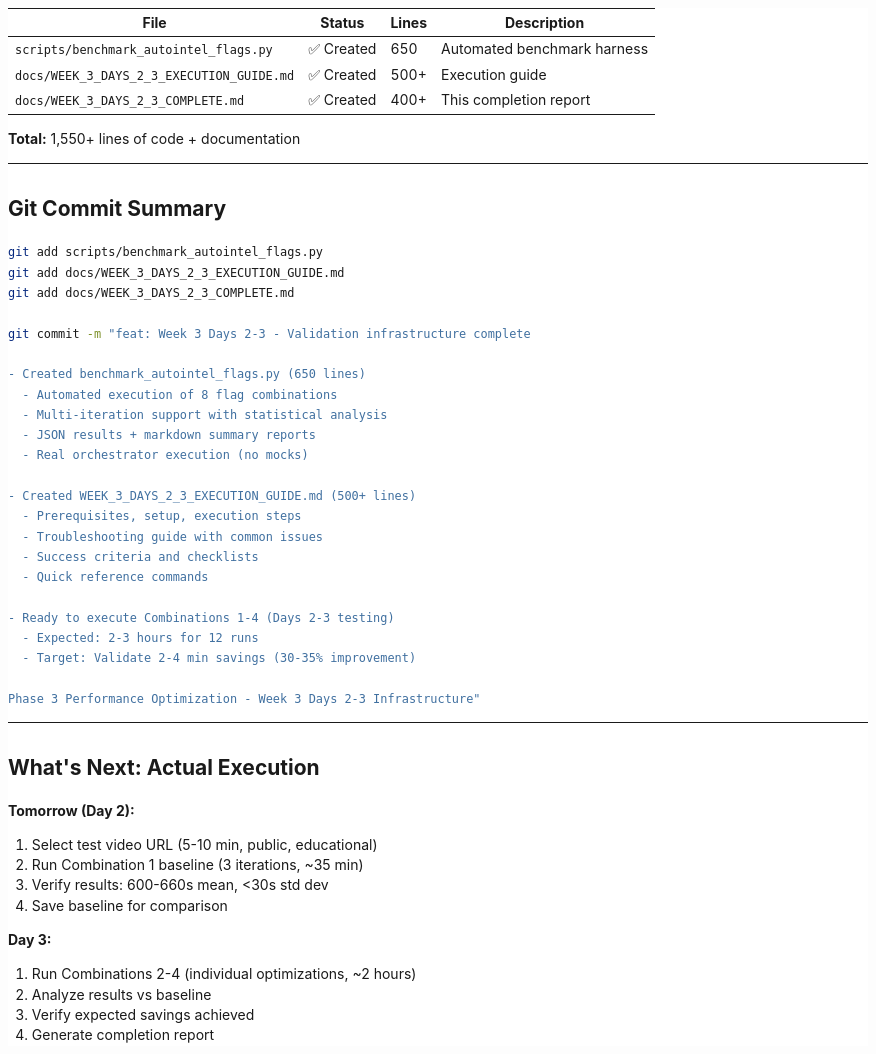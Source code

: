 | File | Status | Lines | Description |
|------|--------|-------|-------------|
| `scripts/benchmark_autointel_flags.py` | ✅ Created | 650 | Automated benchmark harness |
| `docs/WEEK_3_DAYS_2_3_EXECUTION_GUIDE.md` | ✅ Created | 500+ | Execution guide |
| `docs/WEEK_3_DAYS_2_3_COMPLETE.md` | ✅ Created | 400+ | This completion report |

**Total:** 1,550+ lines of code + documentation

---

## Git Commit Summary

```bash
git add scripts/benchmark_autointel_flags.py
git add docs/WEEK_3_DAYS_2_3_EXECUTION_GUIDE.md
git add docs/WEEK_3_DAYS_2_3_COMPLETE.md

git commit -m "feat: Week 3 Days 2-3 - Validation infrastructure complete

- Created benchmark_autointel_flags.py (650 lines)
  - Automated execution of 8 flag combinations
  - Multi-iteration support with statistical analysis
  - JSON results + markdown summary reports
  - Real orchestrator execution (no mocks)

- Created WEEK_3_DAYS_2_3_EXECUTION_GUIDE.md (500+ lines)
  - Prerequisites, setup, execution steps
  - Troubleshooting guide with common issues
  - Success criteria and checklists
  - Quick reference commands

- Ready to execute Combinations 1-4 (Days 2-3 testing)
  - Expected: 2-3 hours for 12 runs
  - Target: Validate 2-4 min savings (30-35% improvement)

Phase 3 Performance Optimization - Week 3 Days 2-3 Infrastructure"
```

---

## What's Next: Actual Execution

**Tomorrow (Day 2):**
1. Select test video URL (5-10 min, public, educational)
2. Run Combination 1 baseline (3 iterations, ~35 min)
3. Verify results: 600-660s mean, <30s std dev
4. Save baseline for comparison

**Day 3:**
1. Run Combinations 2-4 (individual optimizations, ~2 hours)
2. Analyze results vs baseline
3. Verify expected savings achieved
4. Generate completion report
